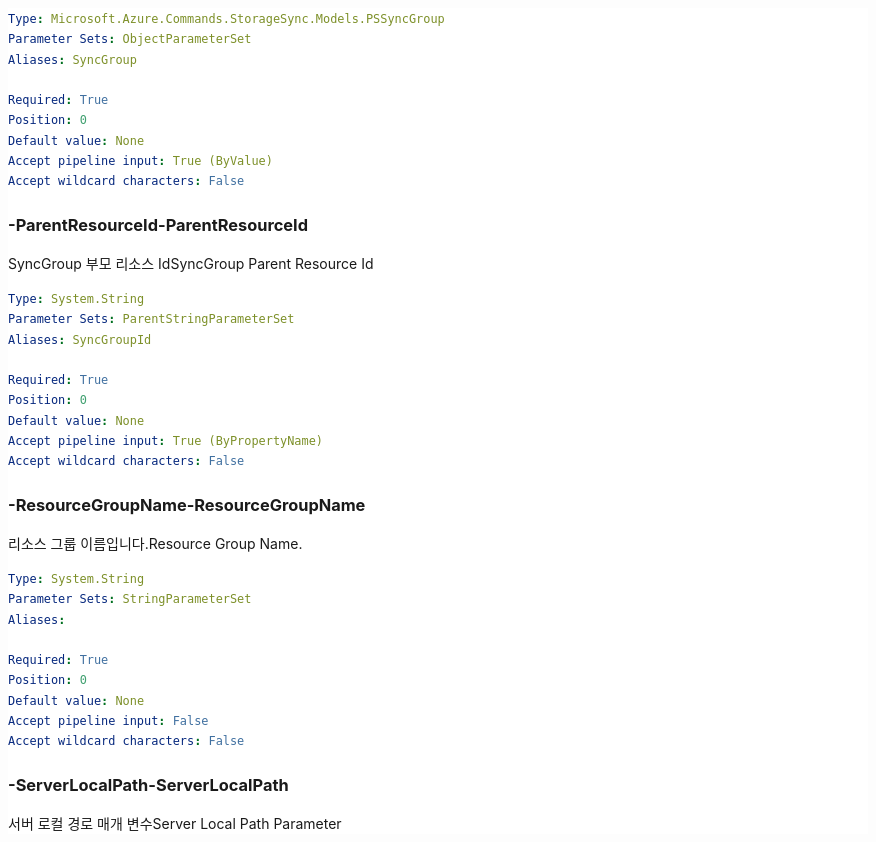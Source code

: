 ```yaml
Type: Microsoft.Azure.Commands.StorageSync.Models.PSSyncGroup
Parameter Sets: ObjectParameterSet
Aliases: SyncGroup

Required: True
Position: 0
Default value: None
Accept pipeline input: True (ByValue)
Accept wildcard characters: False
```

### <span data-ttu-id="1c0a4-142">-ParentResourceId</span><span class="sxs-lookup"><span data-stu-id="1c0a4-142">-ParentResourceId</span></span>
<span data-ttu-id="1c0a4-143">SyncGroup 부모 리소스 Id</span><span class="sxs-lookup"><span data-stu-id="1c0a4-143">SyncGroup Parent Resource Id</span></span>

```yaml
Type: System.String
Parameter Sets: ParentStringParameterSet
Aliases: SyncGroupId

Required: True
Position: 0
Default value: None
Accept pipeline input: True (ByPropertyName)
Accept wildcard characters: False
```

### <span data-ttu-id="1c0a4-144">-ResourceGroupName</span><span class="sxs-lookup"><span data-stu-id="1c0a4-144">-ResourceGroupName</span></span>
<span data-ttu-id="1c0a4-145">리소스 그룹 이름입니다.</span><span class="sxs-lookup"><span data-stu-id="1c0a4-145">Resource Group Name.</span></span>

```yaml
Type: System.String
Parameter Sets: StringParameterSet
Aliases:

Required: True
Position: 0
Default value: None
Accept pipeline input: False
Accept wildcard characters: False
```

### <span data-ttu-id="1c0a4-146">-ServerLocalPath</span><span class="sxs-lookup"><span data-stu-id="1c0a4-146">-ServerLocalPath</span></span>
<span data-ttu-id="1c0a4-147">서버 로컬 경로 매개 변수</span><span class="sxs-lookup"><span data-stu-id="1c0a4-147">Server Local Path Parameter</span></span>
